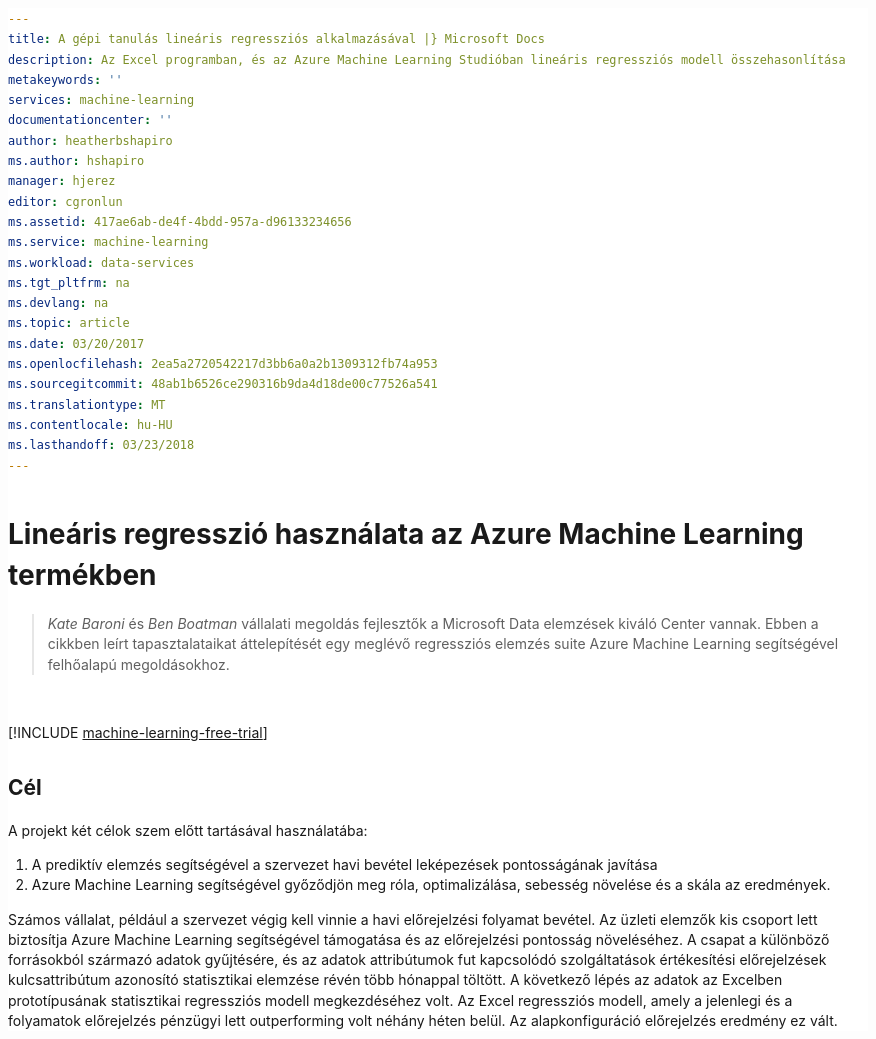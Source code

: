 ```yaml
---
title: A gépi tanulás lineáris regressziós alkalmazásával |} Microsoft Docs
description: Az Excel programban, és az Azure Machine Learning Studióban lineáris regressziós modell összehasonlítása
metakeywords: ''
services: machine-learning
documentationcenter: ''
author: heatherbshapiro
ms.author: hshapiro
manager: hjerez
editor: cgronlun
ms.assetid: 417ae6ab-de4f-4bdd-957a-d96133234656
ms.service: machine-learning
ms.workload: data-services
ms.tgt_pltfrm: na
ms.devlang: na
ms.topic: article
ms.date: 03/20/2017
ms.openlocfilehash: 2ea5a2720542217d3bb6a0a2b1309312fb74a953
ms.sourcegitcommit: 48ab1b6526ce290316b9da4d18de00c77526a541
ms.translationtype: MT
ms.contentlocale: hu-HU
ms.lasthandoff: 03/23/2018
---
```

# <a name="using-linear-regression-in-azure-machine-learning"></a>Lineáris regresszió használata az Azure Machine Learning termékben
> *Kate Baroni* és *Ben Boatman* vállalati megoldás fejlesztők a Microsoft Data elemzések kiváló Center vannak. Ebben a cikkben leírt tapasztalataikat áttelepítését egy meglévő regressziós elemzés suite Azure Machine Learning segítségével felhőalapú megoldásokhoz. 
> 
> 

&nbsp; 

[!INCLUDE [machine-learning-free-trial](../../../includes/machine-learning-free-trial.md)]

## <a name="goal"></a>Cél
A projekt két célok szem előtt tartásával használatába: 

1. A prediktív elemzés segítségével a szervezet havi bevétel leképezések pontosságának javítása 
2. Azure Machine Learning segítségével győződjön meg róla, optimalizálása, sebesség növelése és a skála az eredmények. 

Számos vállalat, például a szervezet végig kell vinnie a havi előrejelzési folyamat bevétel. Az üzleti elemzők kis csoport lett biztosítja Azure Machine Learning segítségével támogatása és az előrejelzési pontosság növeléséhez. A csapat a különböző forrásokból származó adatok gyűjtésére, és az adatok attribútumok fut kapcsolódó szolgáltatások értékesítési előrejelzések kulcsattribútum azonosító statisztikai elemzése révén több hónappal töltött. A következő lépés az adatok az Excelben prototípusának statisztikai regressziós modell megkezdéséhez volt. Az Excel regressziós modell, amely a jelenlegi és a folyamatok előrejelzés pénzügyi lett outperforming volt néhány héten belül. Az alapkonfiguráció előrejelzés eredmény ez vált. 
